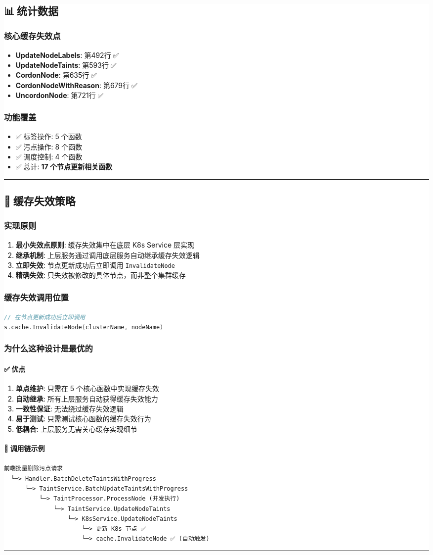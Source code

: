 
## 📊 统计数据

### 核心缓存失效点
- **UpdateNodeLabels**: 第492行 ✅
- **UpdateNodeTaints**: 第593行 ✅
- **CordonNode**: 第635行 ✅
- **CordonNodeWithReason**: 第679行 ✅
- **UncordonNode**: 第721行 ✅

### 功能覆盖
- ✅ 标签操作: 5 个函数
- ✅ 污点操作: 8 个函数
- ✅ 调度控制: 4 个函数
- ✅ 总计: **17 个节点更新相关函数**

---

## 🎯 缓存失效策略

### 实现原则
1. **最小失效点原则**: 缓存失效集中在底层 K8s Service 层实现
2. **继承机制**: 上层服务通过调用底层服务自动继承缓存失效逻辑
3. **立即失效**: 节点更新成功后立即调用 `InvalidateNode`
4. **精确失效**: 只失效被修改的具体节点，而非整个集群缓存

### 缓存失效调用位置
```go
// 在节点更新成功后立即调用
s.cache.InvalidateNode(clusterName, nodeName)
```

### 为什么这种设计是最优的

#### ✅ 优点
1. **单点维护**: 只需在 5 个核心函数中实现缓存失效
2. **自动继承**: 所有上层服务自动获得缓存失效能力
3. **一致性保证**: 无法绕过缓存失效逻辑
4. **易于测试**: 只需测试核心函数的缓存失效行为
5. **低耦合**: 上层服务无需关心缓存实现细节

#### 📝 调用链示例
```
前端批量删除污点请求
  └─> Handler.BatchDeleteTaintsWithProgress
      └─> TaintService.BatchUpdateTaintsWithProgress
          └─> TaintProcessor.ProcessNode (并发执行)
              └─> TaintService.UpdateNodeTaints
                  └─> K8sService.UpdateNodeTaints
                      └─> 更新 K8s 节点 ✅
                      └─> cache.InvalidateNode ✅ (自动触发)
```

---